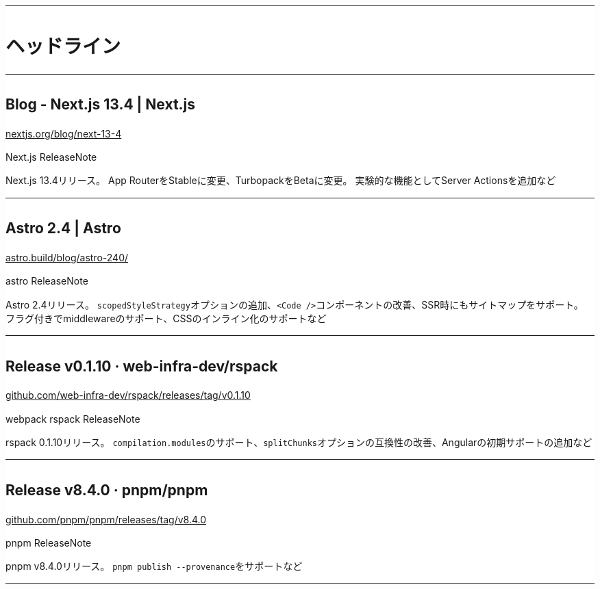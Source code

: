 ----

<h1 class="site-genre">ヘッドライン</h1>

----

## Blog - Next.js 13.4 | Next.js
[nextjs.org/blog/next-13-4](https://nextjs.org/blog/next-13-4 "Blog - Next.js 13.4 | Next.js")
<p class="jser-tags jser-tag-icon"><span class="jser-tag">Next.js</span> <span class="jser-tag">ReleaseNote</span></p>

Next.js 13.4リリース。
App RouterをStableに変更、TurbopackをBetaに変更。
実験的な機能としてServer Actionsを追加など


----

## Astro 2.4 | Astro
[astro.build/blog/astro-240/](https://astro.build/blog/astro-240/ "Astro 2.4 | Astro")
<p class="jser-tags jser-tag-icon"><span class="jser-tag">astro</span> <span class="jser-tag">ReleaseNote</span></p>

Astro 2.4リリース。
`scopedStyleStrategy`オプションの追加、`<Code />`コンポーネントの改善、SSR時にもサイトマップをサポート。
フラグ付きでmiddlewareのサポート、CSSのインライン化のサポートなど


----

## Release v0.1.10 · web-infra-dev/rspack
[github.com/web-infra-dev/rspack/releases/tag/v0.1.10](https://github.com/web-infra-dev/rspack/releases/tag/v0.1.10 "Release v0.1.10 · web-infra-dev/rspack")
<p class="jser-tags jser-tag-icon"><span class="jser-tag">webpack</span> <span class="jser-tag">rspack</span> <span class="jser-tag">ReleaseNote</span></p>

rspack 0.1.10リリース。
`compilation.modules`のサポート、`splitChunks`オプションの互換性の改善、Angularの初期サポートの追加など


----

## Release v8.4.0 · pnpm/pnpm
[github.com/pnpm/pnpm/releases/tag/v8.4.0](https://github.com/pnpm/pnpm/releases/tag/v8.4.0 "Release v8.4.0 · pnpm/pnpm")
<p class="jser-tags jser-tag-icon"><span class="jser-tag">pnpm</span> <span class="jser-tag">ReleaseNote</span></p>

pnpm v8.4.0リリース。
`pnpm publish --provenance`をサポートなど


----
